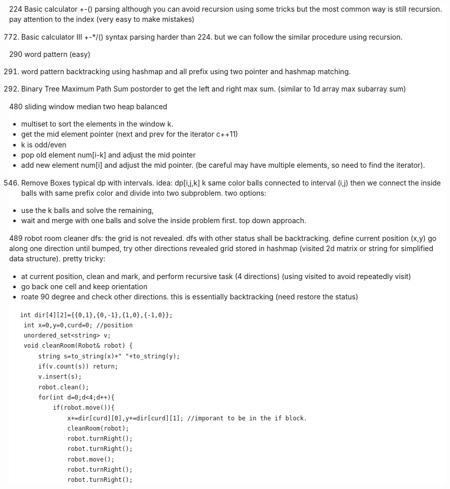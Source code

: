 224 Basic calculator
 +-() parsing
 although you can avoid recursion using some tricks
 but the most common way is still recursion.
pay attention to the index (very easy to make mistakes)

772. Basic calculator III
+-*/() syntax parsing
 harder than 224. but we can follow the similar procedure using recursion.
 
 
290 word pattern (easy)

291. word pattern
 backtracking using hashmap and all prefix
using two pointer and hashmap matching.

124. Binary Tree Maximum Path Sum
postorder to get the left and right max sum. (similar to 1d array max subarray sum)

480 sliding window median
two heap balanced
- multiset to sort the elements in the window k.
- get the mid element pointer (next and prev for the iterator c++11)
- k is odd/even
- pop old element num[i-k] and adjust the mid pointer
- add new element num[i] and adjust the mid pointer. (be careful may have multiple elements, so need to find the iterator).

546. Remove Boxes
typical dp with intervals. 
idea: dp[i,j,k] k same color balls connected to interval (i,j) then we connect the inside balls with same prefix color and divide into two subproblem.
two options: 
- use the k balls and solve the remaining,
- wait and merge with one balls and solve the inside problem first.
top down approach.

489 robot room cleaner
dfs: the grid is not revealed. dfs with other status shall be backtracking.
define current position (x,y)
go along one direction until bumped, try other directions
revealed grid stored in hashmap (visited 2d matrix or string for simplified data structure).
pretty tricky:
- at current position, clean and mark, and perform recursive task (4 directions) (using visited to avoid repeatedly visit)
- go back one cell and keep orientation
- roate 90 degree and check other directions.
this is essentially backtracking (need restore the status)
```
   int dir[4][2]={{0,1},{0,-1},{1,0},{-1,0}};
    int x=0,y=0,curd=0; //position
    unordered_set<string> v;
    void cleanRoom(Robot& robot) {
        string s=to_string(x)+" "+to_string(y);
        if(v.count(s)) return;
        v.insert(s);
        robot.clean();
        for(int d=0;d<4;d++){
            if(robot.move()){
                x+=dir[curd][0],y+=dir[curd][1]; //imporant to be in the if block.
                cleanRoom(robot);
                robot.turnRight();
                robot.turnRight();
                robot.move();
                robot.turnRight();
                robot.turnRight();
```